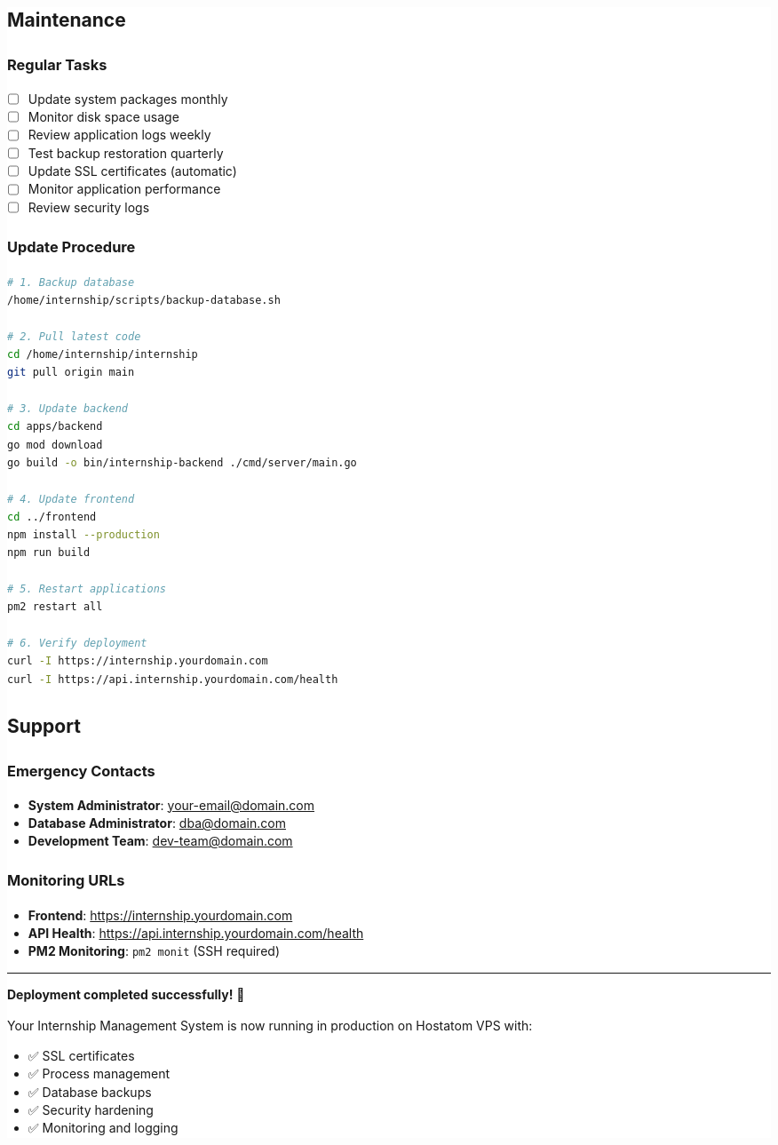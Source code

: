 ## Maintenance

### Regular Tasks
- [ ] Update system packages monthly
- [ ] Monitor disk space usage
- [ ] Review application logs weekly
- [ ] Test backup restoration quarterly
- [ ] Update SSL certificates (automatic)
- [ ] Monitor application performance
- [ ] Review security logs

### Update Procedure
```bash
# 1. Backup database
/home/internship/scripts/backup-database.sh

# 2. Pull latest code
cd /home/internship/internship
git pull origin main

# 3. Update backend
cd apps/backend
go mod download
go build -o bin/internship-backend ./cmd/server/main.go

# 4. Update frontend
cd ../frontend
npm install --production
npm run build

# 5. Restart applications
pm2 restart all

# 6. Verify deployment
curl -I https://internship.yourdomain.com
curl -I https://api.internship.yourdomain.com/health
```

## Support

### Emergency Contacts
- **System Administrator**: your-email@domain.com
- **Database Administrator**: dba@domain.com
- **Development Team**: dev-team@domain.com

### Monitoring URLs
- **Frontend**: https://internship.yourdomain.com
- **API Health**: https://api.internship.yourdomain.com/health
- **PM2 Monitoring**: `pm2 monit` (SSH required)

---

**Deployment completed successfully!** 🎉

Your Internship Management System is now running in production on Hostatom VPS with:
- ✅ SSL certificates
- ✅ Process management
- ✅ Database backups
- ✅ Security hardening
- ✅ Monitoring and logging